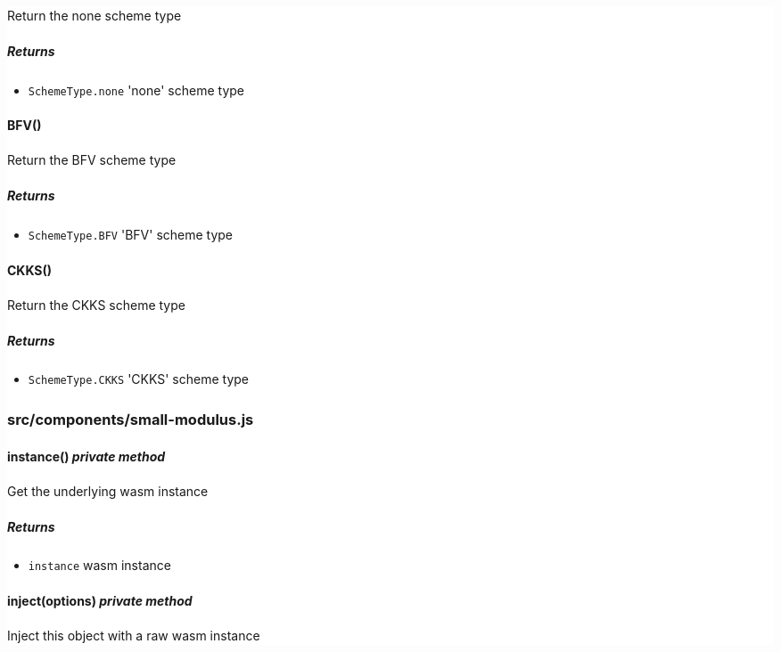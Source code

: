Return the none scheme type






##### Returns


- `SchemeType.none`  'none' scheme type



#### BFV() 

Return the BFV scheme type






##### Returns


- `SchemeType.BFV`  'BFV' scheme type



#### CKKS() 

Return the CKKS scheme type






##### Returns


- `SchemeType.CKKS`  'CKKS' scheme type




### src/components/small-modulus.js


#### instance()  *private method*

Get the underlying wasm instance






##### Returns


- `instance`  wasm instance



#### inject(options)  *private method*

Inject this object with a raw wasm instance

